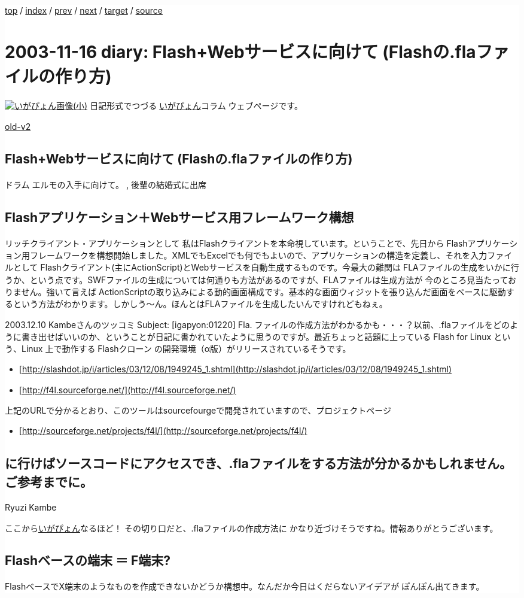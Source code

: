 [top](https://igapyon.github.io/diary/) 
 / [index](https://igapyon.github.io/diary/2003/index.html) 
 / [prev](https://igapyon.github.io/diary/2003/ig031115.html) 
 / [next](https://igapyon.github.io/diary/2003/ig031117.html) 
 / [target](https://igapyon.github.io/diary/2003/ig031116.html) 
 / [source](https://github.com/igapyon/diary/blob/gh-pages/2003/ig031116.html.src.md) 

2003-11-16 diary: Flash+Webサービスに向けて (Flashの.flaファイルの作り方)
=====================================================================================================
[![いがぴょん画像(小)](https://igapyon.github.io/diary/images/iga200306s.jpg "いがぴょん")](https://igapyon.github.io/diary/memo/memoigapyon.html) 日記形式でつづる [いがぴょん](https://igapyon.github.io/diary/memo/memoigapyon.html)コラム ウェブページです。

[old-v2](ig031116-orig.html)

## Flash+Webサービスに向けて (Flashの.flaファイルの作り方)

ドラム エルモの入手に向けて。 , 後輩の結婚式に出席


## Flashアプリケーション＋Webサービス用フレームワーク構想

リッチクライアント・アプリケーションとして 私はFlashクライアントを本命視しています。ということで、先日から Flashアプリケーション用フレームワークを構想開始しました。XMLでもExcelでも何でもよいので、アプリケーションの構造を定義し、それを入力ファイルとして
Flashクライアント(主にActionScript)とWebサービスを自動生成するものです。今最大の難関は FLAファイルの生成をいかに行うか、という点です。SWFファイルの生成については何通りも方法があるのですが、FLAファイルは生成方法が 今のところ見当たっておりません。強いて言えば
ActionScriptの取り込みによる動的画面構成です。基本的な画面ウィジットを張り込んだ画面をベースに駆動するという方法がわかります。しかしう～ん。ほんとはFLAファイルを生成したいんですけれどもねぇ。

2003.12.10 Kambeさんのツッコミ
Subject:  [igapyon:01220] Fla. ファイルの作成方法がわかるかも・・・？以前、.flaファイルをどのように書き出せばいいのか、ということが日記に書かれていたように思うのですが。最近ちょっと話題に上っている Flash for Linux という、Linux 上で動作する
Flashクローン の開発環境（α版）がリリースされているそうです。

* [http://slashdot.jp/i/articles/03/12/08/1949245_1.shtml](http://slashdot.jp/i/articles/03/12/08/1949245_1.shtml)
  
* [http://f4l.sourceforge.net/](http://f4l.sourceforge.net/)

上記のURLで分かるとおり、このツールはsourcefourgeで開発されていますので、プロジェクトページ

* [http://sourceforge.net/projects/f4l/](http://sourceforge.net/projects/f4l/)

に行けばソースコードにアクセスでき、.flaファイルをする方法が分かるかもしれません。ご参考までに。
-- 
Ryuzi Kambe

ここから[いがぴょん](http://www.igapyon.jp/igapyon/diary/memo/memoigapyon.html)なるほど！ その切り口だと、.flaファイルの作成方法に かなり近づけそうですね。情報ありがとうございます。

## Flashベースの端末 ＝ F端末?

FlashベースでX端末のようなものを作成できないかどうか構想中。なんだか今日はくだらないアイデアが ぽんぽん出てきます。
